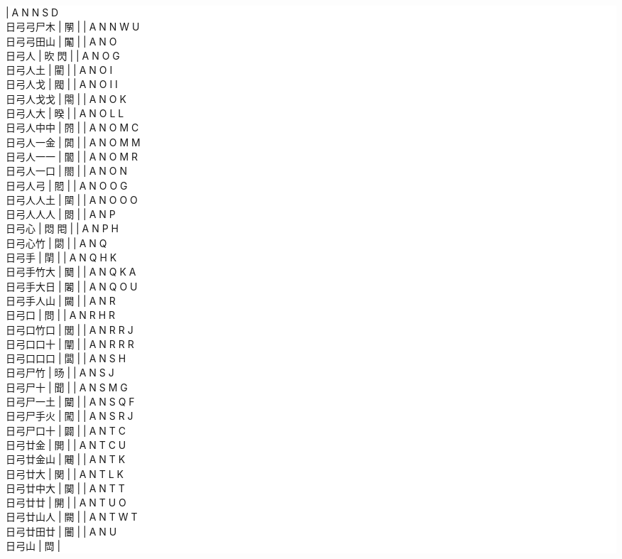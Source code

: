 | A N N S D<br>日弓弓尸木 | 䦛       |
| A N N W U<br>日弓弓田山 | 䦰       |
|    A N O<br>日弓人    | 欥 閃     |
|  A N O G<br>日弓人土   | 閵       |
|  A N O I<br>日弓人戈   | 閥       |
| A N O I I<br>日弓人戈戈 | 閝       |
|  A N O K<br>日弓人大   | 暌       |
| A N O L L<br>日弓人中中 | 䦏       |
| A N O M C<br>日弓人一金 | 𨴴      |
| A N O M M<br>日弓人一一 | 闟       |
| A N O M R<br>日弓人一口 | 閤       |
|  A N O N<br>日弓人弓   | 䦍       |
| A N O O G<br>日弓人人土 | 䦟       |
| A N O O O<br>日弓人人人 | 閦       |
|    A N P<br>日弓心    | 悶 𨳍    |
|  A N P H<br>日弓心竹   | 閟       |
|    A N Q<br>日弓手    | 䦐       |
| A N Q H K<br>日弓手竹大 | 䦬       |
| A N Q K A<br>日弓手大日 | 䦮       |
| A N Q O U<br>日弓手人山 | 闚       |
|    A N R<br>日弓口    | 問       |
| A N R H R<br>日弓口竹口 | 閭       |
| A N R R J<br>日弓口口十 | 闡       |
| A N R R R<br>日弓口口口 | 闆       |
|  A N S H<br>日弓尸竹   | 旸       |
|  A N S J<br>日弓尸十   | 聞       |
| A N S M G<br>日弓尸一土 | 𨵱      |
| A N S Q F<br>日弓尸手火 | 闖       |
| A N S R J<br>日弓尸口十 | 闢       |
|  A N T C<br>日弓廿金   | 閧       |
| A N T C U<br>日弓廿金山 | 闀       |
|  A N T K<br>日弓廿大   | 関       |
| A N T L K<br>日弓廿中大 | 䦫       |
|  A N T T<br>日弓廿廿   | 䦕       |
| A N T U O<br>日弓廿山人 | 闕       |
| A N T W T<br>日弓廿田廿 | 闦       |
|    A N U<br>日弓山    | 閊       |